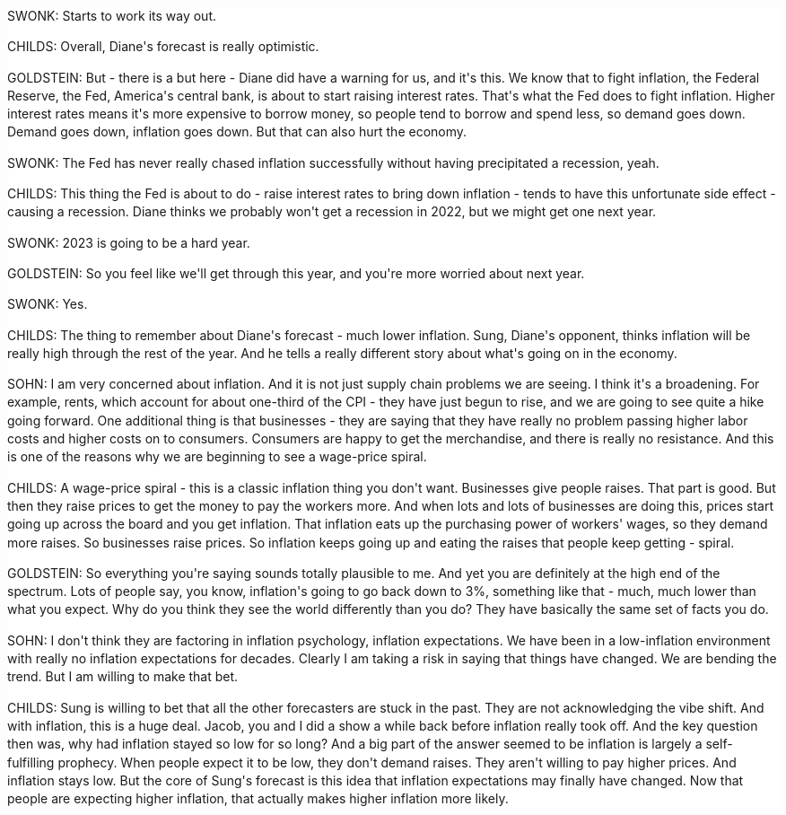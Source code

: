 SWONK: Starts to work its way out.

CHILDS: Overall, Diane's forecast is really optimistic.

GOLDSTEIN: But - there is a but here - Diane did have a warning for us, and it's this. We know that to fight inflation, the Federal Reserve, the Fed, America's central bank, is about to start raising interest rates. That's what the Fed does to fight inflation. Higher interest rates means it's more expensive to borrow money, so people tend to borrow and spend less, so demand goes down. Demand goes down, inflation goes down. But that can also hurt the economy.

SWONK: The Fed has never really chased inflation successfully without having precipitated a recession, yeah.

CHILDS: This thing the Fed is about to do - raise interest rates to bring down inflation - tends to have this unfortunate side effect - causing a recession. Diane thinks we probably won't get a recession in 2022, but we might get one next year.

SWONK: 2023 is going to be a hard year.

GOLDSTEIN: So you feel like we'll get through this year, and you're more worried about next year.

SWONK: Yes.

CHILDS: The thing to remember about Diane's forecast - much lower inflation. Sung, Diane's opponent, thinks inflation will be really high through the rest of the year. And he tells a really different story about what's going on in the economy.

SOHN: I am very concerned about inflation. And it is not just supply chain problems we are seeing. I think it's a broadening. For example, rents, which account for about one-third of the CPI - they have just begun to rise, and we are going to see quite a hike going forward. One additional thing is that businesses - they are saying that they have really no problem passing higher labor costs and higher costs on to consumers. Consumers are happy to get the merchandise, and there is really no resistance. And this is one of the reasons why we are beginning to see a wage-price spiral.

CHILDS: A wage-price spiral - this is a classic inflation thing you don't want. Businesses give people raises. That part is good. But then they raise prices to get the money to pay the workers more. And when lots and lots of businesses are doing this, prices start going up across the board and you get inflation. That inflation eats up the purchasing power of workers' wages, so they demand more raises. So businesses raise prices. So inflation keeps going up and eating the raises that people keep getting - spiral.

GOLDSTEIN: So everything you're saying sounds totally plausible to me. And yet you are definitely at the high end of the spectrum. Lots of people say, you know, inflation's going to go back down to 3%, something like that - much, much lower than what you expect. Why do you think they see the world differently than you do? They have basically the same set of facts you do.

SOHN: I don't think they are factoring in inflation psychology, inflation expectations. We have been in a low-inflation environment with really no inflation expectations for decades. Clearly I am taking a risk in saying that things have changed. We are bending the trend. But I am willing to make that bet.

CHILDS: Sung is willing to bet that all the other forecasters are stuck in the past. They are not acknowledging the vibe shift. And with inflation, this is a huge deal. Jacob, you and I did a show a while back before inflation really took off. And the key question then was, why had inflation stayed so low for so long? And a big part of the answer seemed to be inflation is largely a self-fulfilling prophecy. When people expect it to be low, they don't demand raises. They aren't willing to pay higher prices. And inflation stays low. But the core of Sung's forecast is this idea that inflation expectations may finally have changed. Now that people are expecting higher inflation, that actually makes higher inflation more likely.
